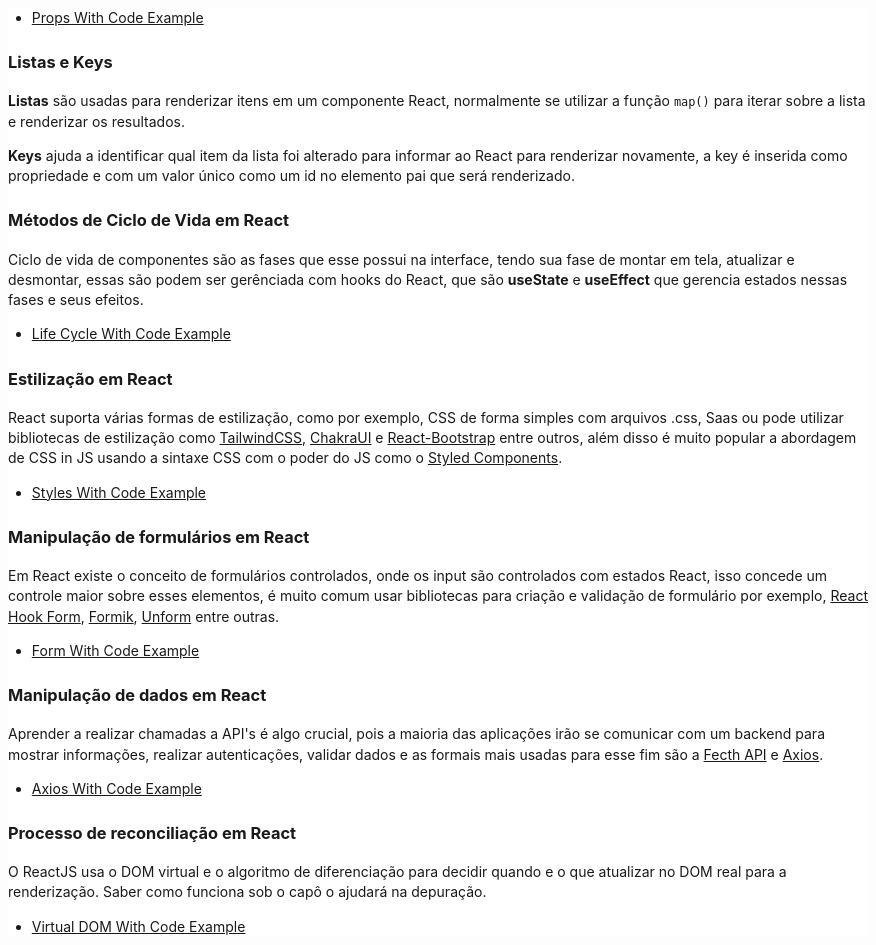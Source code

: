- [Props With Code Example](./04-Props/Props.md)

### Listas e Keys

**Listas** são usadas para renderizar itens em um componente React, normalmente se utilizar a função ``map()`` para iterar sobre a lista e renderizar os resultados.

**Keys** ajuda a identificar qual item da lista foi alterado para informar ao React para renderizar novamente, a key é inserida como propriedade e com um valor único como um id no elemento pai que será renderizado.

### Métodos de Ciclo de Vida em React

Ciclo de vida de componentes são as fases que esse possui na interface, tendo sua fase de montar em tela, atualizar e desmontar, essas são podem ser gerênciada com hooks do React, que são **useState** e **useEffect** que gerencia estados nessas fases e seus efeitos.

- [Life Cycle With Code Example](./03-States/Estados.md)



### Estilização em React

React suporta várias formas de estilização, como por exemplo, CSS de forma simples com arquivos .css, Saas ou pode utilizar bibliotecas de estilização como [TailwindCSS](https://tailwindcss.com/), [ChakraUI](https://chakra-ui.com/) e [React-Bootstrap](https://react-bootstrap.github.io/) entre outros, além disso é muito popular a abordagem de CSS in JS usando a sintaxe CSS com o poder do JS como o [Styled Components](https://styled-components.com/).

- [Styles With Code Example](./08-Styles/styles.md)

### Manipulação de formulários em React

Em React existe o conceito de formulários controlados, onde os input são controlados com estados React, isso concede um controle maior sobre esses elementos, é muito comum usar bibliotecas para criação e validação de formulário por exemplo, [React Hook Form](https://react-hook-form.com/), [Formik](https://formik.org/), [Unform](https://unform-rocketseat.vercel.app/quick-start/) entre outras.

- [Form With Code Example](./07-Forms/Forms.md)

### Manipulação de dados em React

Aprender a realizar chamadas a API's é algo crucial, pois a maioria das aplicações irão se comunicar com um backend para mostrar informações, realizar autenticações, validar dados e as formais mais usadas para esse fim são a [Fecth API](https://developer.mozilla.org/pt-BR/docs/Web/API/Fetch_API) e [Axios](https://axios-http.com/ptbr/docs/intro).

- [Axios With Code Example](../axios/Axios.md)

### Processo de reconciliação em React

O ReactJS usa o DOM virtual e o algoritmo de diferenciação para decidir quando e o que atualizar no DOM real para a renderização. Saber como funciona sob o capô o ajudará na depuração.

- [Virtual DOM With Code Example](./09-Reconcilia%C3%A7%C3%A3o%20e%20VitualDOM/overview.md)
